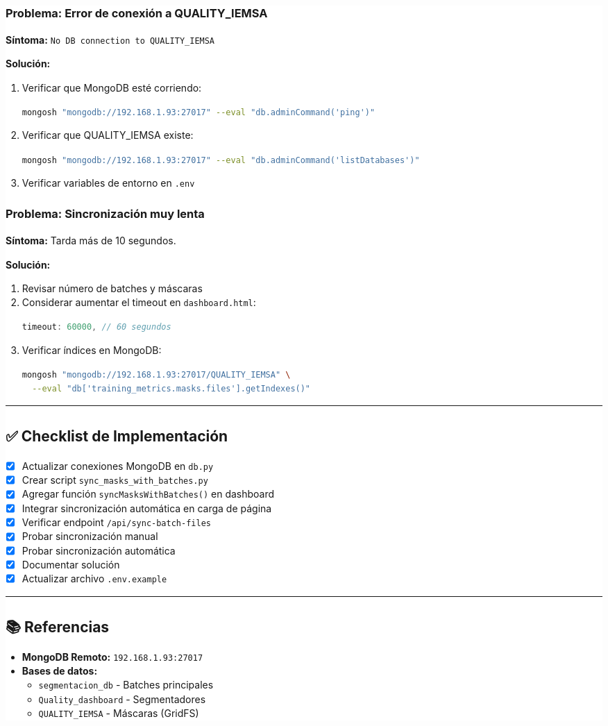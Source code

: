 ### Problema: Error de conexión a QUALITY_IEMSA
**Síntoma:** `No DB connection to QUALITY_IEMSA`

**Solución:**
1. Verificar que MongoDB esté corriendo:
   ```bash
   mongosh "mongodb://192.168.1.93:27017" --eval "db.adminCommand('ping')"
   ```
2. Verificar que QUALITY_IEMSA existe:
   ```bash
   mongosh "mongodb://192.168.1.93:27017" --eval "db.adminCommand('listDatabases')"
   ```
3. Verificar variables de entorno en `.env`

### Problema: Sincronización muy lenta
**Síntoma:** Tarda más de 10 segundos.

**Solución:**
1. Revisar número de batches y máscaras
2. Considerar aumentar el timeout en `dashboard.html`:
   ```javascript
   timeout: 60000, // 60 segundos
   ```
3. Verificar índices en MongoDB:
   ```bash
   mongosh "mongodb://192.168.1.93:27017/QUALITY_IEMSA" \
     --eval "db['training_metrics.masks.files'].getIndexes()"
   ```

---

## ✅ Checklist de Implementación

- [x] Actualizar conexiones MongoDB en `db.py`
- [x] Crear script `sync_masks_with_batches.py`
- [x] Agregar función `syncMasksWithBatches()` en dashboard
- [x] Integrar sincronización automática en carga de página
- [x] Verificar endpoint `/api/sync-batch-files`
- [x] Probar sincronización manual
- [x] Probar sincronización automática
- [x] Documentar solución
- [x] Actualizar archivo `.env.example`

---

## 📚 Referencias

- **MongoDB Remoto:** `192.168.1.93:27017`
- **Bases de datos:**
  - `segmentacion_db` - Batches principales
  - `Quality_dashboard` - Segmentadores
  - `QUALITY_IEMSA` - Máscaras (GridFS)

